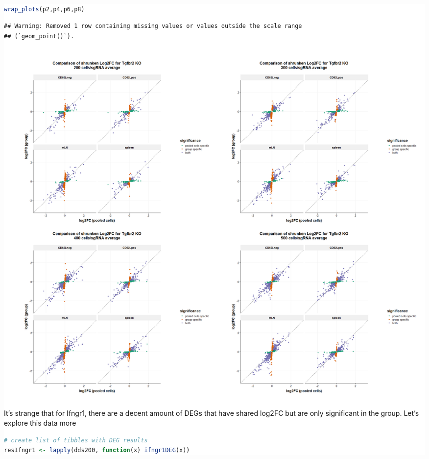 ``` r
wrap_plots(p2,p4,p6,p8)
```

    ## Warning: Removed 1 row containing missing values or values outside the scale range
    ## (`geom_point()`).

![](downsampling_GEX_files/figure-gfm/unnamed-chunk-27-2.png)

It’s strange that for Ifngr1, there are a decent amount of DEGs that
have shared log2FC but are only significant in the group. Let’s explore
this data more

``` r
# create list of tibbles with DEG results
resIfngr1 <- lapply(dds200, function(x) ifngr1DEG(x))
```
